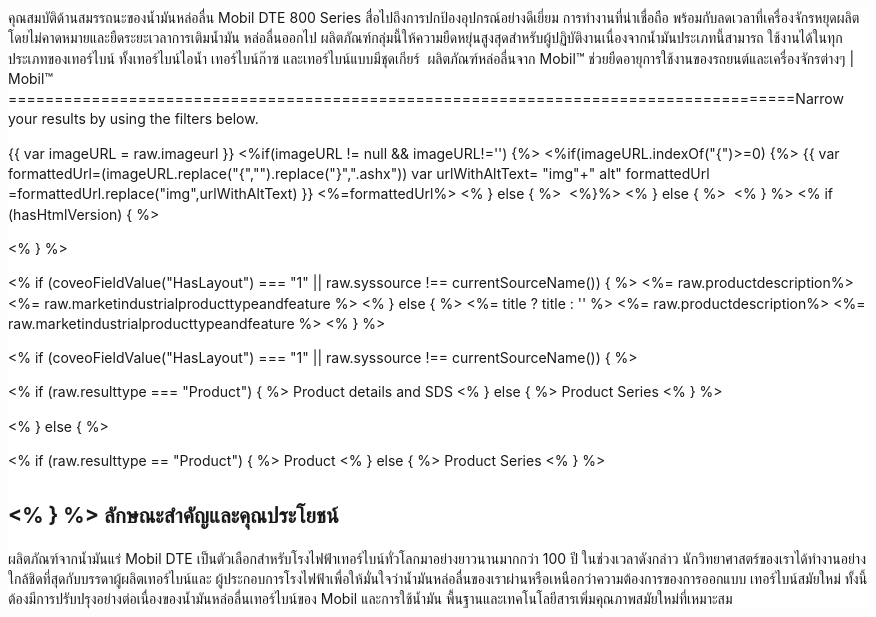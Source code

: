 คุณสมบัติด้านสมรรถนะของน้ำมันหล่อลื่น Mobil DTE 800 Series สื่อไปถึงการปกป้องอุปกรณ์อย่างดีเยี่ยม การทำงานที่น่าเชื่อถือ พร้อมกับลดเวลาที่เครื่องจักรหยุดผลิตโดยไม่คาดหมายและยืดระยะเวลาการเติมน้ำมัน
หล่อลื่นออกไป ผลิตภัณฑ์กลุ่มนี้ให้ความยืดหยุ่นสูงสุดสำหรับผู้ปฏิบัติงานเนื่องจากน้ำมันประเภทนี้สามารถ
ใช้งานได้ในทุกประเภทของเทอร์ไบน์ ทั้งเทอร์ไบน์ไอน้ำ เทอร์ไบน์ก๊าซ และเทอร์ไบน์แบบมีชุดเกียร์
 ผลิตภัณฑ์หล่อลื่นจาก Mobil™ ช่วยยืดอายุการใช้งานของรถยนต์และเครื่องจักรต่างๆ | Mobil™
=====================================================================================Narrow your results by using the filters below. 

 {{ var imageURL = raw.imageurl }}
 <%if(imageURL != null && imageURL!='') {%>
 <%if(imageURL.indexOf("{")>=0) {%>
 {{
 var formattedUrl=(imageURL.replace("{","").replace("}",".ashx"))
 var urlWithAltText= "img"+" alt"
 formattedUrl =formattedUrl.replace("img",urlWithAltText)
 }}
 <%=formattedUrl%>
 <% } else { %>
 <img src="<%- imageURL%>" alt="" class="CoveoImageIcon" />
 <%}%>
 <% } else { %>
 ![]()
 <% } %>
 <% if (hasHtmlVersion) { %>
 
 <% } %>
 
 <% if (coveoFieldValue("HasLayout") === "1" || raw.syssource !== currentSourceName()) { %>
   <%= raw.productdescription%>  <%= raw.marketindustrialproducttypeandfeature %>
 <% } else { %>
 <%= title ? title : '' %>  <%= raw.productdescription%>  <%= raw.marketindustrialproducttypeandfeature %>
 <% } %>
 

 <% if (coveoFieldValue("HasLayout") === "1" || raw.syssource !== currentSourceName()) { %>
 
 <% if (raw.resulttype === "Product") { %>
 Product details and SDS
 <% } else { %>
 Product Series
 <% } %>
 

 <% } else { %>
 
 <% if (raw.resulttype == "Product") { %>
 Product
 <% } else { %>
 Product Series
 <% } %>
 
 <% } %>
   ลักษณะสำคัญและคุณประโยชน์
-------------------------
ผลิตภัณฑ์จากน้ำมันแร่ Mobil DTE เป็นตัวเลือกสำหรับโรงไฟฟ้าเทอร์ไบน์ทั่วโลกมาอย่างยาวนานมากกว่า 100 ปี ในช่วงเวลาดังกล่าว นักวิทยาศาสตร์ของเราได้ทำงานอย่างใกล้ชิดที่สุดกับบรรดาผู้ผลิตเทอร์ไบน์และ
ผู้ประกอบการโรงไฟฟ้าเพื่อให้มั่นใจว่าน้ำมันหล่อลื่นของเราผ่านหรือเหนือกว่าความต้องการของการออกแบบ
เทอร์ไบน์สมัยใหม่ ทั้งนี้ต้องมีการปรับปรุงอย่างต่อเนื่องของน้ำมันหล่อลื่นเทอร์ไบน์ของ Mobil และการใช้น้ำมัน
พื้นฐานและเทคโนโลยีสารเพิ่มคุณภาพสมัยใหม่ที่เหมาะสม
 